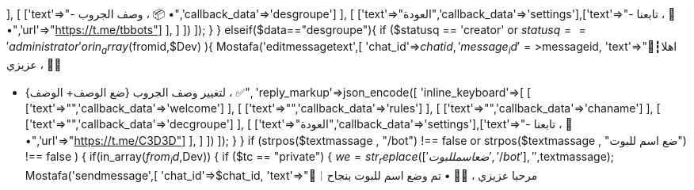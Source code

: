  ],
 [
 ['text'=>"- وصف الجروب ، 📦 •",'callback_data'=>'desgroupe']
 ],
[
['text'=>"العودة",'callback_data'=>'settings'],['text'=>"- تابعنا ، 📡 •",'url'=>"https://t.me/tbbots"]
],
	]
	])
	]);
	}
	}
	  elseif($data=="desgroupe"){
			 if ($statusq == 'creator' or $statusq == 'administrator' or in_array($fromid,$Dev) ){
          Mostafa('editmessagetext',[
              'chat_id'=>$chatid,
   'message_id'=>$messageid,
'text'=>"🌿┇اهلا عزيزي ، 👨‍✈️ 

- لتغيير وصف الجروب {ضع الوصف+ الوصف} ، ✅",
'reply_markup'=>json_encode([
	'inline_keyboard'=>[
 [
 ['text'=>"",'callback_data'=>'welcome']
],
[
['text'=>"",'callback_data'=>'rules']
 ],
[
['text'=>"",'callback_data'=>'chaname']
 ],
 [
 ['text'=>"",'callback_data'=>'decgroupe']
 ],
[
['text'=>"العودة",'callback_data'=>'settings'],['text'=>"- تابعنا ، 📡 •",'url'=>"https://t.me/C3D3D"]
],
	]
	])
	]);
	}
	}
if (strpos($textmassage , "/bot") !== false or strpos($textmassage , "ضع اسم للبوت") !== false ) {
if(in_array($from_id,$Dev)) {
if ($tc == "private") {
$we = str_replace(['ضع اسم للبوت ','/bot '],'',$textmassage);
Mostafa('sendmessage',[
	'chat_id'=>$chat_id,
	 'text'=>"🍃￤مرحبا عزيزي ، 👨‍✈️ •
تم وضع اسم للبوت بنجاح
